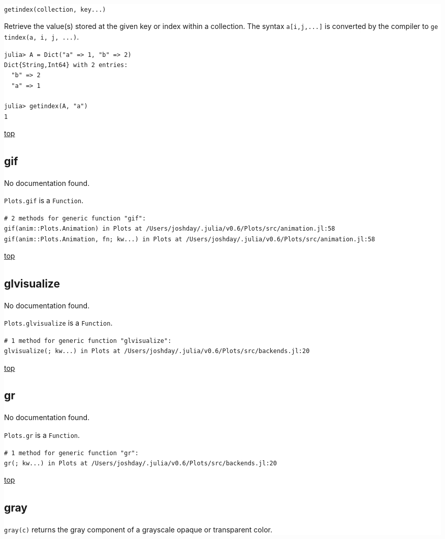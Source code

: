 ```jldoctest
```

```
getindex(collection, key...)
```

Retrieve the value(s) stored at the given key or index within a collection. The syntax `a[i,j,...]` is converted by the compiler to `getindex(a, i, j, ...)`.

```jldoctest
julia> A = Dict("a" => 1, "b" => 2)
Dict{String,Int64} with 2 entries:
  "b" => 2
  "a" => 1

julia> getindex(A, "a")
1
```

[top](#contents)
## gif
No documentation found.

`Plots.gif` is a `Function`.

```
# 2 methods for generic function "gif":
gif(anim::Plots.Animation) in Plots at /Users/joshday/.julia/v0.6/Plots/src/animation.jl:58
gif(anim::Plots.Animation, fn; kw...) in Plots at /Users/joshday/.julia/v0.6/Plots/src/animation.jl:58
```

[top](#contents)
## glvisualize
No documentation found.

`Plots.glvisualize` is a `Function`.

```
# 1 method for generic function "glvisualize":
glvisualize(; kw...) in Plots at /Users/joshday/.julia/v0.6/Plots/src/backends.jl:20
```

[top](#contents)
## gr
No documentation found.

`Plots.gr` is a `Function`.

```
# 1 method for generic function "gr":
gr(; kw...) in Plots at /Users/joshday/.julia/v0.6/Plots/src/backends.jl:20
```

[top](#contents)
## gray
`gray(c)` returns the gray component of a grayscale opaque or transparent color.
